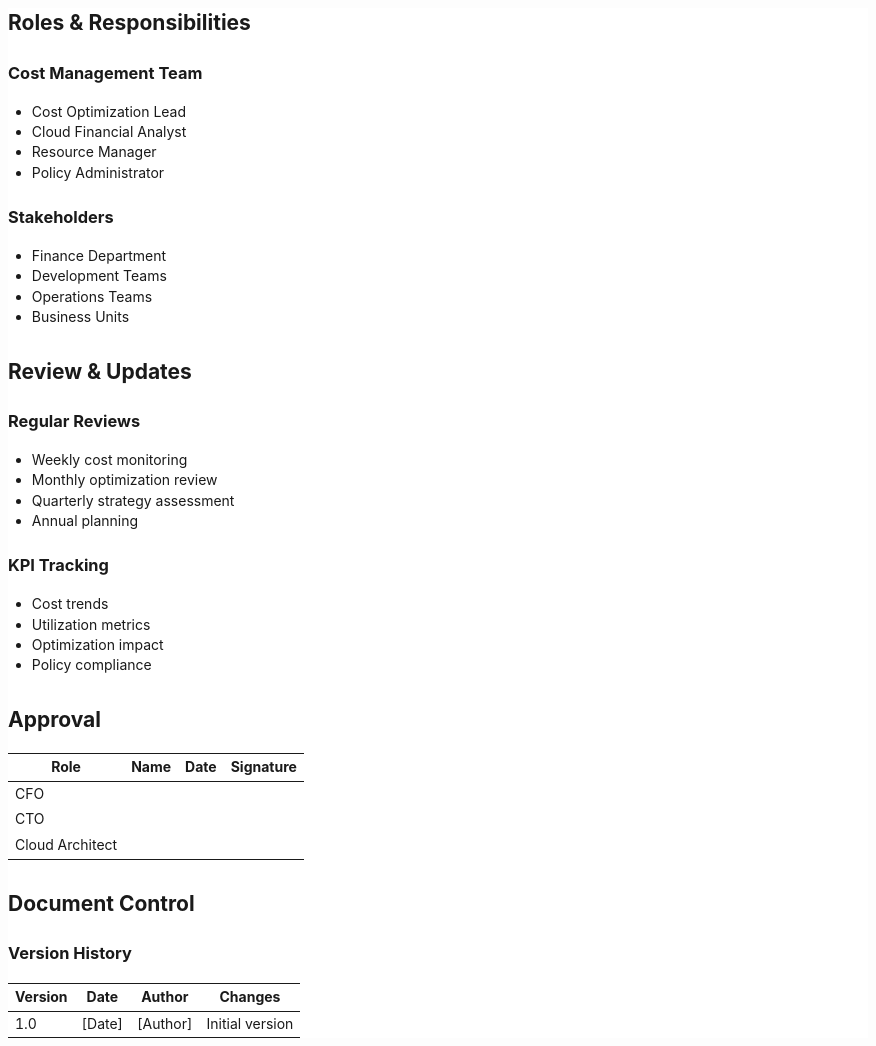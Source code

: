 ## Roles & Responsibilities

### Cost Management Team

- Cost Optimization Lead
- Cloud Financial Analyst
- Resource Manager
- Policy Administrator

### Stakeholders

- Finance Department
- Development Teams
- Operations Teams
- Business Units

## Review & Updates

### Regular Reviews

- Weekly cost monitoring
- Monthly optimization review
- Quarterly strategy assessment
- Annual planning

### KPI Tracking

- Cost trends
- Utilization metrics
- Optimization impact
- Policy compliance

## Approval

| Role            | Name | Date | Signature |
| --------------- | ---- | ---- | --------- |
| CFO             |      |      |           |
| CTO             |      |      |           |
| Cloud Architect |      |      |           |

## Document Control

### Version History

| Version | Date   | Author   | Changes         |
| ------- | ------ | -------- | --------------- |
| 1.0     | [Date] | [Author] | Initial version |
